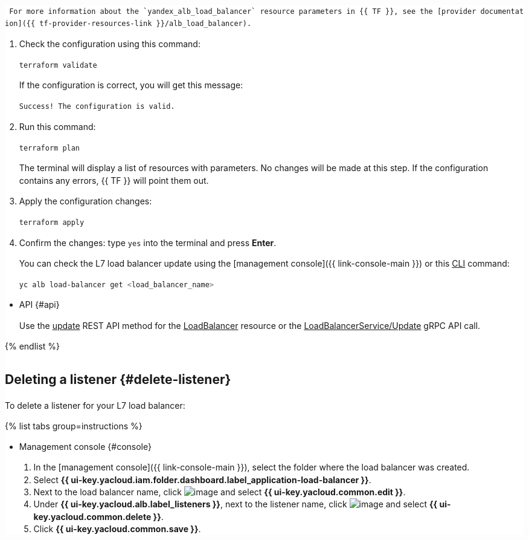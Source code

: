     For more information about the `yandex_alb_load_balancer` resource parameters in {{ TF }}, see the [provider documentation]({{ tf-provider-resources-link }}/alb_load_balancer).

  1. Check the configuration using this command:

     ```bash
     terraform validate
     ```

     If the configuration is correct, you will get this message:

     ```bash
     Success! The configuration is valid.
     ```

  1. Run this command:

     ```bash
     terraform plan
     ```

     The terminal will display a list of resources with parameters. No changes will be made at this step. If the configuration contains any errors, {{ TF }} will point them out.

  1. Apply the configuration changes:

     ```bash
     terraform apply
     ```

  1. Confirm the changes: type `yes` into the terminal and press **Enter**.

     You can check the L7 load balancer update using the [management console]({{ link-console-main }}) or this [CLI](../../cli/quickstart.md) command:

     ```bash
     yc alb load-balancer get <load_balancer_name>
     ```

- API {#api}

  Use the [update](../api-ref/LoadBalancer/update.md) REST API method for the [LoadBalancer](../api-ref/LoadBalancer/index.md) resource or the [LoadBalancerService/Update](../api-ref/grpc/load_balancer_service.md#Update) gRPC API call.

{% endlist %}

## Deleting a listener {#delete-listener}

To delete a listener for your L7 load balancer:

{% list tabs group=instructions %}

- Management console {#console}

  1. In the [management console]({{ link-console-main }}), select the folder where the load balancer was created.
  1. Select **{{ ui-key.yacloud.iam.folder.dashboard.label_application-load-balancer }}**.
  1. Next to the load balancer name, click ![image](../../_assets/console-icons/ellipsis.svg) and select **{{ ui-key.yacloud.common.edit }}**.
  1. Under **{{ ui-key.yacloud.alb.label_listeners }}**, next to the listener name, click ![image](../../_assets/console-icons/ellipsis.svg) and select **{{ ui-key.yacloud.common.delete }}**.
  1. Click **{{ ui-key.yacloud.common.save }}**.
